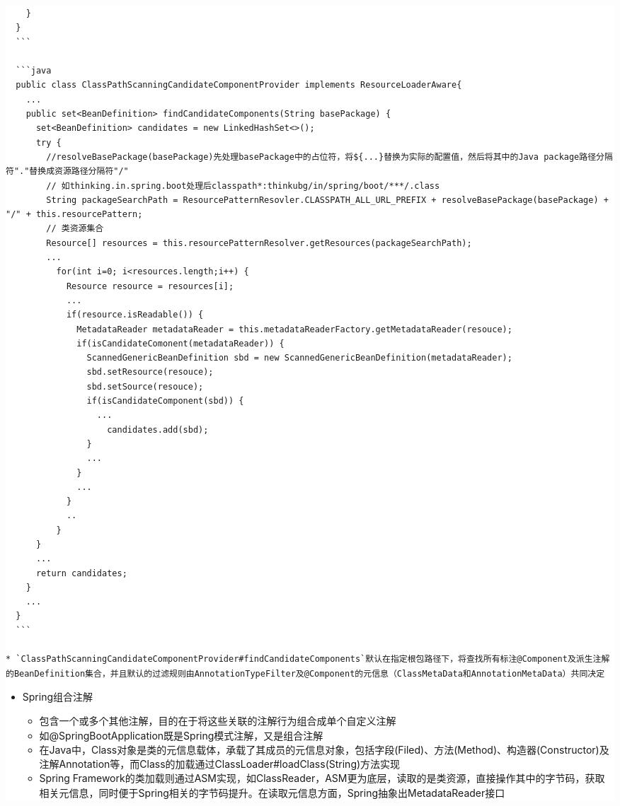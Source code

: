         }
      }
      ```

      ```java
      public class ClassPathScanningCandidateComponentProvider implements ResourceLoaderAware{
        ...
        public set<BeanDefinition> findCandidateComponents(String basePackage) {
          set<BeanDefinition> candidates = new LinkedHashSet<>();
          try {
            //resolveBasePackage(basePackage)先处理basePackage中的占位符，将${...}替换为实际的配置值，然后将其中的Java package路径分隔符"."替换成资源路径分隔符"/"
            // 如thinking.in.spring.boot处理后classpath*:thinkubg/in/spring/boot/***/.class
            String packageSearchPath = ResourcePatternResovler.CLASSPATH_ALL_URL_PREFIX + resolveBasePackage(basePackage) + "/" + this.resourcePattern;
            // 类资源集合
            Resource[] resources = this.resourcePatternResolver.getResources(packageSearchPath);
            ...
              for(int i=0; i<resources.length;i++) {
                Resource resource = resources[i];
                ...
                if(resource.isReadable()) {
                  MetadataReader metadataReader = this.metadataReaderFactory.getMetadataReader(resouce);
                  if(isCandidateComonent(metadataReader)) {
                    ScannedGenericBeanDefinition sbd = new ScannedGenericBeanDefinition(metadataReader);
                    sbd.setResource(resouce);
                    sbd.setSource(resouce);
                    if(isCandidateComponent(sbd)) {
                      ...
                        candidates.add(sbd);
                    }
                    ...
                  }
                  ...
                }
                ..
              }
          } 
          ...
          return candidates;
        }
        ...
      }
      ```

    * `ClassPathScanningCandidateComponentProvider#findCandidateComponents`默认在指定根包路径下，将查找所有标注@Component及派生注解的BeanDefinition集合，并且默认的过滤规则由AnnotationTypeFilter及@Component的元信息（ClassMetaData和AnnotationMetaData）共同决定

* Spring组合注解

  * 包含一个或多个其他注解，目的在于将这些关联的注解行为组合成单个自定义注解
  * 如@SpringBootApplication既是Spring模式注解，又是组合注解
  * 在Java中，Class对象是类的元信息载体，承载了其成员的元信息对象，包括字段(Filed)、方法(Method)、构造器(Constructor)及注解Annotation等，而Class的加载通过ClassLoader#loadClass(String)方法实现
  * Spring Framework的类加载则通过ASM实现，如ClassReader，ASM更为底层，读取的是类资源，直接操作其中的字节码，获取相关元信息，同时便于Spring相关的字节码提升。在读取元信息方面，Spring抽象出MetadataReader接口
